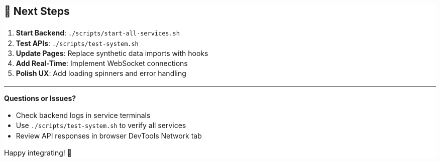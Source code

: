 
## 🎯 Next Steps

1. **Start Backend**: `./scripts/start-all-services.sh`
2. **Test APIs**: `./scripts/test-system.sh`
3. **Update Pages**: Replace synthetic data imports with hooks
4. **Add Real-Time**: Implement WebSocket connections
5. **Polish UX**: Add loading spinners and error handling

---

**Questions or Issues?**
- Check backend logs in service terminals
- Use `./scripts/test-system.sh` to verify all services
- Review API responses in browser DevTools Network tab

Happy integrating! 🚀

